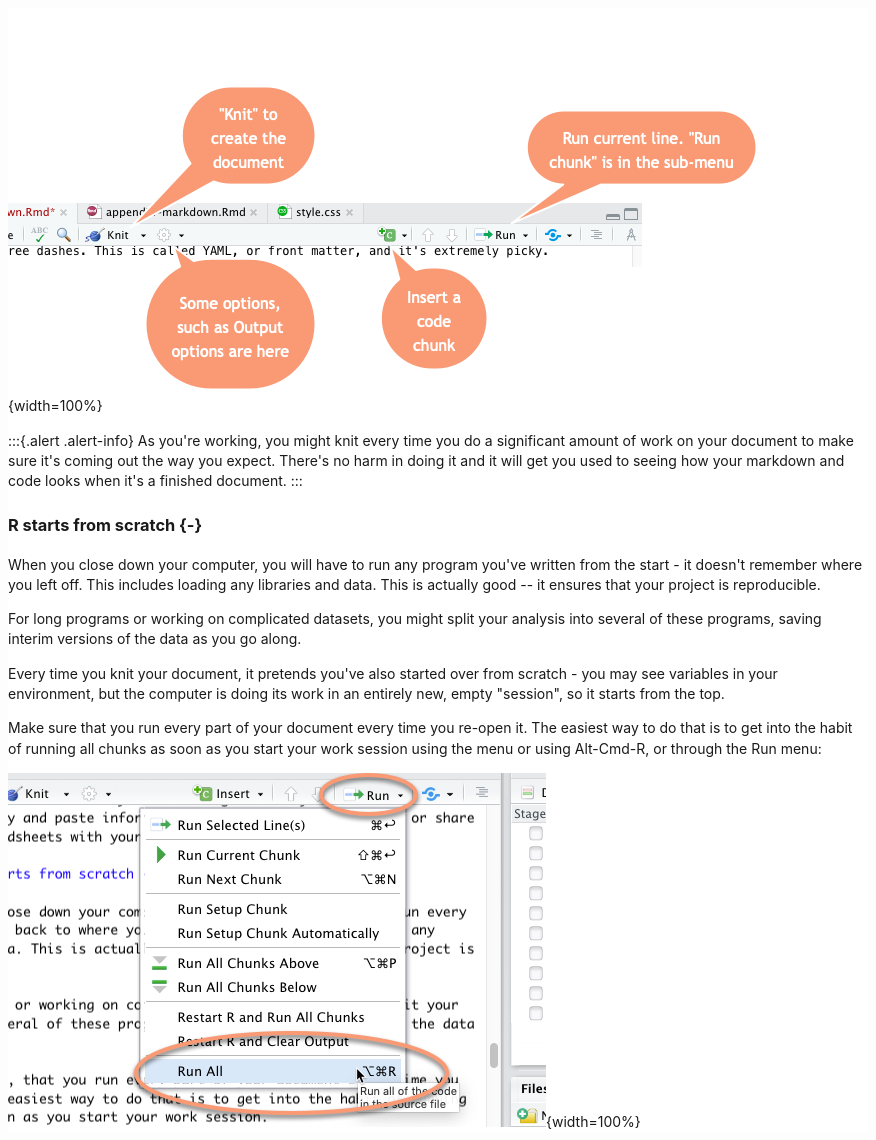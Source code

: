 ![](assets/images/r-markdown-topbar.png){width=100%}


:::{.alert .alert-info}
As you're working, you might knit every time you do a significant amount of work on your document to make sure it's coming out the way you expect. There's no harm in doing it and it will get you used to seeing how your markdown and code looks when it's a finished document.
:::


### R starts from scratch {-}

When you close down your computer, you will have to run any program you've written from the start - it doesn't remember where you left off. This includes loading any libraries and data. This is actually good -- it ensures that your project is reproducible. 

For long programs or working on complicated datasets, you might split your analysis into several of these programs, saving interim versions of the data as you go along. 

Every time you knit your document, it pretends you've also started over from scratch - you may see variables in your environment, but the computer is doing its work in an entirely new, empty "session", so it starts from the top. 

Make sure that you run every part of your document every time you re-open it.  The easiest way to do that is to get into the habit of running all chunks as soon as you start your work session using the menu or using Alt-Cmd-R, or through the Run menu:

![runall](assets/images/r-markdown-run-all.png){width=100%}
